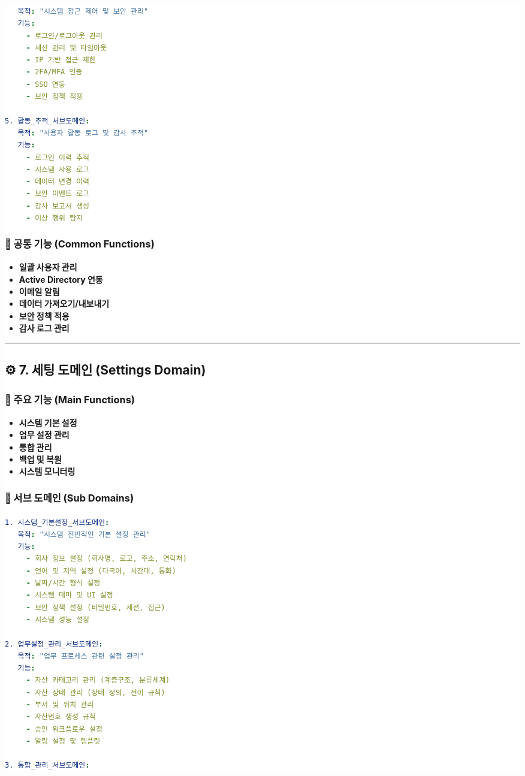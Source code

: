 ```yaml
   목적: "시스템 접근 제어 및 보안 관리"
   기능:
     - 로그인/로그아웃 관리
     - 세션 관리 및 타임아웃
     - IP 기반 접근 제한
     - 2FA/MFA 인증
     - SSO 연동
     - 보안 정책 적용

5. 활동_추적_서브도메인:
   목적: "사용자 활동 로그 및 감사 추적"
   기능:
     - 로그인 이력 추적
     - 시스템 사용 로그
     - 데이터 변경 이력
     - 보안 이벤트 로그
     - 감사 보고서 생성
     - 이상 행위 탐지
```

### 🔄 공통 기능 (Common Functions)
- **일괄 사용자 관리**
- **Active Directory 연동**
- **이메일 알림**
- **데이터 가져오기/내보내기**
- **보안 정책 적용**
- **감사 로그 관리**

---

## ⚙️ 7. 세팅 도메인 (Settings Domain)

### 🎯 주요 기능 (Main Functions)
- **시스템 기본 설정**
- **업무 설정 관리**
- **통합 관리**
- **백업 및 복원**
- **시스템 모니터링**

### 🔧 서브 도메인 (Sub Domains)
```yaml
1. 시스템_기본설정_서브도메인:
   목적: "시스템 전반적인 기본 설정 관리"
   기능:
     - 회사 정보 설정 (회사명, 로고, 주소, 연락처)
     - 언어 및 지역 설정 (다국어, 시간대, 통화)
     - 날짜/시간 형식 설정
     - 시스템 테마 및 UI 설정
     - 보안 정책 설정 (비밀번호, 세션, 접근)
     - 시스템 성능 설정

2. 업무설정_관리_서브도메인:
   목적: "업무 프로세스 관련 설정 관리"
   기능:
     - 자산 카테고리 관리 (계층구조, 분류체계)
     - 자산 상태 관리 (상태 정의, 전이 규칙)
     - 부서 및 위치 관리
     - 자산번호 생성 규칙
     - 승인 워크플로우 설정
     - 알림 설정 및 템플릿

3. 통합_관리_서브도메인:
```
